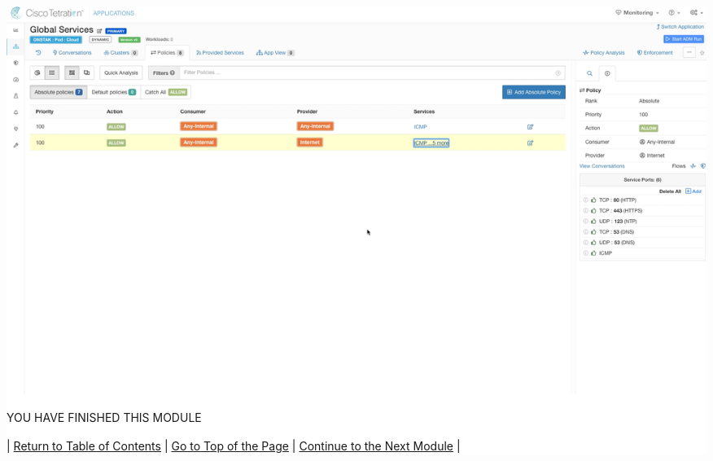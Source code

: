 <a href="images/module12_014.png"><img src="images/module12_014.png" style="width:100%;height:100%;"></a>  


YOU HAVE FINISHED THIS MODULE


| [Return to Table of Contents](https://tetration.guru/labguide/) | [Go to Top of the Page]() | [Continue to the Next Module]() |
